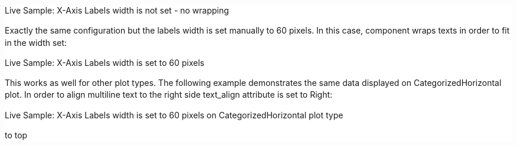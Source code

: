 Live Sample:  X-Axis Labels width is not set - no wrapping

Exactly the same configuration but the labels width is set manually to 60 pixels. In this case, component wraps texts in order to fit in the width set:

Live Sample:  X-Axis Labels width is set to 60 pixels

This works as well for other plot types. The following example demonstrates the same data displayed on CategorizedHorizontal plot. In order to align multiline text to the right side text_align attribute is set to Right:

Live Sample:  X-Axis Labels width is set to 60 pixels on CategorizedHorizontal plot type

to top

